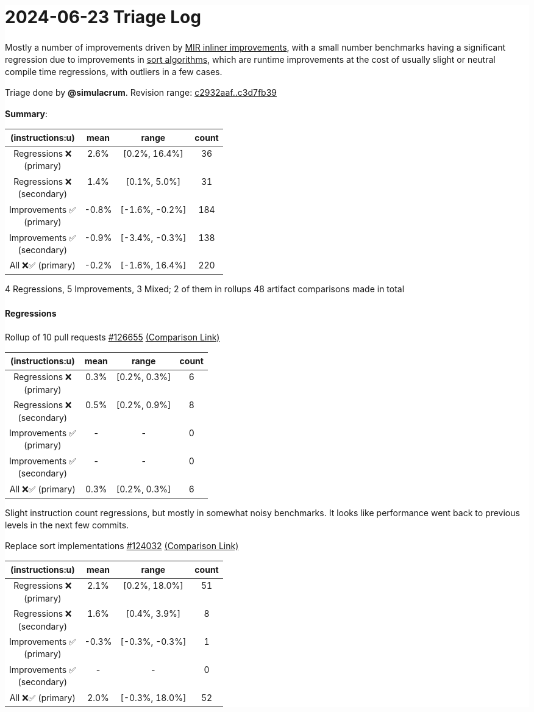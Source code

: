 # 2024-06-23 Triage Log

Mostly a number of improvements driven by [MIR inliner improvements], with a small number
benchmarks having a significant regression due to improvements in
[sort algorithms], which are runtime improvements at the cost of usually slight or
neutral compile time regressions, with outliers in a few cases.

[MIR inliner improvements]: https://github.com/rust-lang/rust/pull/126578
[sort algorithms]: https://github.com/rust-lang/rust/pull/124032

Triage done by **@simulacrum**.
Revision range: [c2932aaf..c3d7fb39](https://perf.rust-lang.org/?start=c2932aaf9d20acbc9259c762f1a06f8767c6f13f&end=c3d7fb398569407350abe044e786bc7890c90397&absolute=false&stat=instructions%3Au)

**Summary**:

| (instructions:u)                   | mean  | range          | count |
|:----------------------------------:|:-----:|:--------------:|:-----:|
| Regressions ❌ <br /> (primary)    | 2.6%  | [0.2%, 16.4%]  | 36    |
| Regressions ❌ <br /> (secondary)  | 1.4%  | [0.1%, 5.0%]   | 31    |
| Improvements ✅ <br /> (primary)   | -0.8% | [-1.6%, -0.2%] | 184   |
| Improvements ✅ <br /> (secondary) | -0.9% | [-3.4%, -0.3%] | 138   |
| All ❌✅ (primary)                 | -0.2% | [-1.6%, 16.4%] | 220   |


4 Regressions, 5 Improvements, 3 Mixed; 2 of them in rollups
48 artifact comparisons made in total

#### Regressions

Rollup of 10 pull requests [#126655](https://github.com/rust-lang/rust/pull/126655) [(Comparison Link)](https://perf.rust-lang.org/compare.html?start=4e63822fc4e2ca675dd28bb3f332f7fd4f3f8126&end=a1ca449981e3b8442e358026437b7bedb9a1458e&stat=instructions:u)

| (instructions:u)                   | mean | range        | count |
|:----------------------------------:|:----:|:------------:|:-----:|
| Regressions ❌ <br /> (primary)    | 0.3% | [0.2%, 0.3%] | 6     |
| Regressions ❌ <br /> (secondary)  | 0.5% | [0.2%, 0.9%] | 8     |
| Improvements ✅ <br /> (primary)   | -    | -            | 0     |
| Improvements ✅ <br /> (secondary) | -    | -            | 0     |
| All ❌✅ (primary)                 | 0.3% | [0.2%, 0.3%] | 6     |

Slight instruction count regressions, but mostly in somewhat noisy benchmarks.
It looks like performance went back to previous levels in the next few commits.

Replace sort implementations [#124032](https://github.com/rust-lang/rust/pull/124032) [(Comparison Link)](https://perf.rust-lang.org/compare.html?start=433355166d769afc9c19f761cc7efc4d152e9a2c&end=684b3553f70148ded97a80371c2405984d4f6aa7&stat=instructions:u)

| (instructions:u)                   | mean  | range          | count |
|:----------------------------------:|:-----:|:--------------:|:-----:|
| Regressions ❌ <br /> (primary)    | 2.1%  | [0.2%, 18.0%]  | 51    |
| Regressions ❌ <br /> (secondary)  | 1.6%  | [0.4%, 3.9%]   | 8     |
| Improvements ✅ <br /> (primary)   | -0.3% | [-0.3%, -0.3%] | 1     |
| Improvements ✅ <br /> (secondary) | -     | -              | 0     |
| All ❌✅ (primary)                 | 2.0%  | [-0.3%, 18.0%] | 52    |
